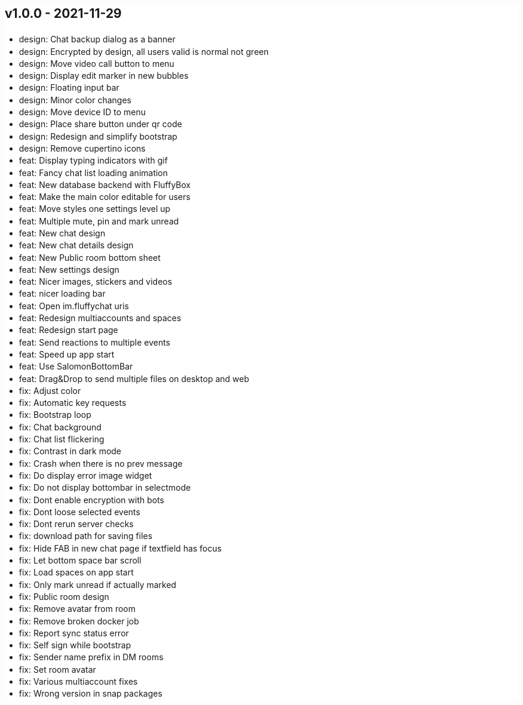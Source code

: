 ## v1.0.0 - 2021-11-29
- design: Chat backup dialog as a banner
- design: Encrypted by design, all users valid is normal not green
- design: Move video call button to menu
- design: Display edit marker in new bubbles
- design: Floating input bar
- design: Minor color changes
- design: Move device ID to menu
- design: Place share button under qr code
- design: Redesign and simplify bootstrap
- design: Remove cupertino icons
- feat: Display typing indicators with gif
- feat: Fancy chat list loading animation
- feat: New database backend with FluffyBox
- feat: Make the main color editable for users
- feat: Move styles one settings level up
- feat: Multiple mute, pin and mark unread
- feat: New chat design
- feat: New chat details design
- feat: New Public room bottom sheet
- feat: New settings design
- feat: Nicer images, stickers and videos
- feat: nicer loading bar
- feat: Open im.fluffychat uris
- feat: Redesign multiaccounts and spaces
- feat: Redesign start page
- feat: Send reactions to multiple events
- feat: Speed up app start
- feat: Use SalomonBottomBar
- feat: Drag&Drop to send multiple files on desktop and web
- fix: Adjust color
- fix: Automatic key requests
- fix: Bootstrap loop
- fix: Chat background
- fix: Chat list flickering
- fix: Contrast in dark mode
- fix: Crash when there is no prev message
- fix: Do display error image widget
- fix: Do not display bottombar in selectmode
- fix: Dont enable encryption with bots
- fix: Dont loose selected events
- fix: Dont rerun server checks
- fix: download path for saving files
- fix: Hide FAB in new chat page if textfield has focus
- fix: Let bottom space bar scroll
- fix: Load spaces on app start
- fix: Only mark unread if actually marked
- fix: Public room design
- fix: Remove avatar from room
- fix: Remove broken docker job
- fix: Report sync status error
- fix: Self sign while bootstrap
- fix: Sender name prefix in DM rooms
- fix: Set room avatar
- fix: Various multiaccount fixes
- fix: Wrong version in snap packages
